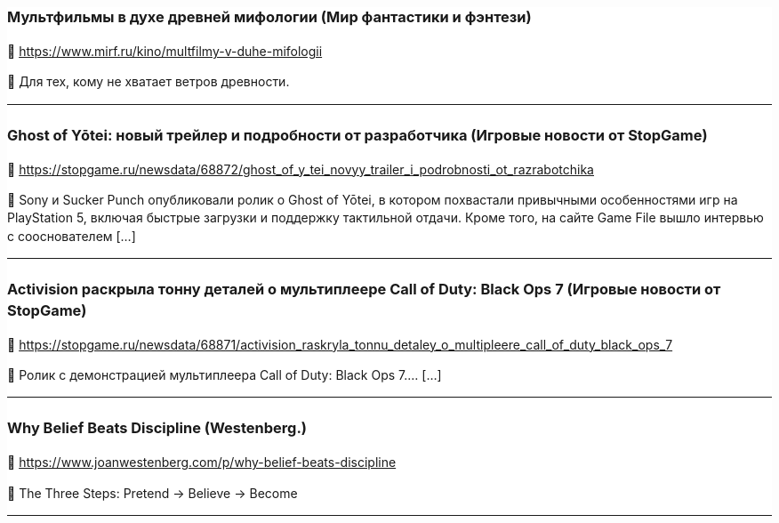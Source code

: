
### Мультфильмы в духе древней мифологии (Мир фантастики и фэнтези)

🔗 https://www.mirf.ru/kino/multfilmy-v-duhe-mifologii

💬 Для тех, кому не  хватает ветров древности.

---

### Ghost of Yōtei: новый трейлер и подробности от разработчика (Игровые новости от StopGame)

🔗 https://stopgame.ru/newsdata/68872/ghost_of_y_tei_novyy_trailer_i_podrobnosti_ot_razrabotchika

💬 Sony и Sucker Punch опубликовали ролик о Ghost of Yōtei, в котором похвастали привычными особенностями игр на PlayStation 5, включая быстрые загрузки и поддержку тактильной отдачи. Кроме того, на сайте Game File вышло интервью с сооснователем  […]

---

### Activision раскрыла тонну деталей о мультиплеере Call of Duty: Black Ops 7 (Игровые новости от StopGame)

🔗 https://stopgame.ru/newsdata/68871/activision_raskryla_tonnu_detaley_o_multipleere_call_of_duty_black_ops_7

💬 Ролик с демонстрацией мультиплеера Call of Duty: Black Ops 7.… […]

---

### Why Belief Beats Discipline (Westenberg.)

🔗 https://www.joanwestenberg.com/p/why-belief-beats-discipline

💬 The Three Steps: Pretend → Believe → Become

---


